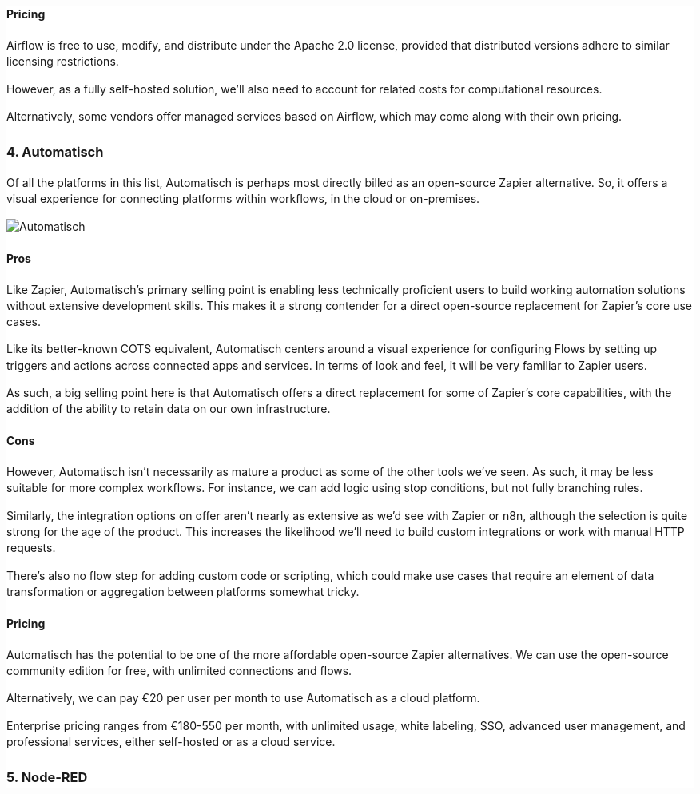 #### Pricing

Airflow is free to use, modify, and distribute under the Apache 2.0 license, provided that distributed versions adhere to similar licensing restrictions.

However, as a fully self-hosted solution, we’ll also need to account for related costs for computational resources.

Alternatively, some vendors offer managed services based on Airflow, which may come along with their own pricing.

### 4. Automatisch

Of all the platforms in this list, Automatisch is perhaps most directly billed as an open-source Zapier alternative. So, it offers a visual experience for connecting platforms within workflows, in the cloud or on-premises.

![Automatisch](https://res.cloudinary.com/daog6scxm/image/upload/v1747320404/cms/ai-agents/open-source-zapier-alternatives/Automatisch_ejk1am.webp "Automatisch")

#### Pros

Like Zapier, Automatisch’s primary selling point is enabling less technically proficient users to build working automation solutions without extensive development skills. This makes it a strong contender for a direct open-source replacement for Zapier’s core use cases.

Like its better-known COTS equivalent, Automatisch centers around a visual experience for configuring Flows by setting up triggers and actions across connected apps and services. In terms of look and feel, it will be very familiar to Zapier users.

As such, a big selling point here is that Automatisch offers a direct replacement for some of Zapier’s core capabilities, with the addition of the ability to retain data on our own infrastructure.

#### Cons

However, Automatisch isn’t necessarily as mature a product as some of the other tools we’ve seen. As such, it may be less suitable for more complex workflows. For instance, we can add logic using stop conditions, but not fully branching rules.

Similarly, the integration options on offer aren’t nearly as extensive as we’d see with Zapier or n8n, although the selection is quite strong for the age of the product. This increases the likelihood we’ll need to build custom integrations or work with manual HTTP requests.

There’s also no flow step for adding custom code or scripting, which could make use cases that require an element of data transformation or aggregation between platforms somewhat tricky.

#### Pricing

Automatisch has the potential to be one of the more affordable open-source Zapier alternatives. We can use the open-source community edition for free, with unlimited connections and flows.

Alternatively, we can pay €20 per user per month to use Automatisch as a cloud platform.

Enterprise pricing ranges from €180-550 per month, with unlimited usage, white labeling, SSO, advanced user management, and professional services, either self-hosted or as a cloud service.

### 5. Node-RED
